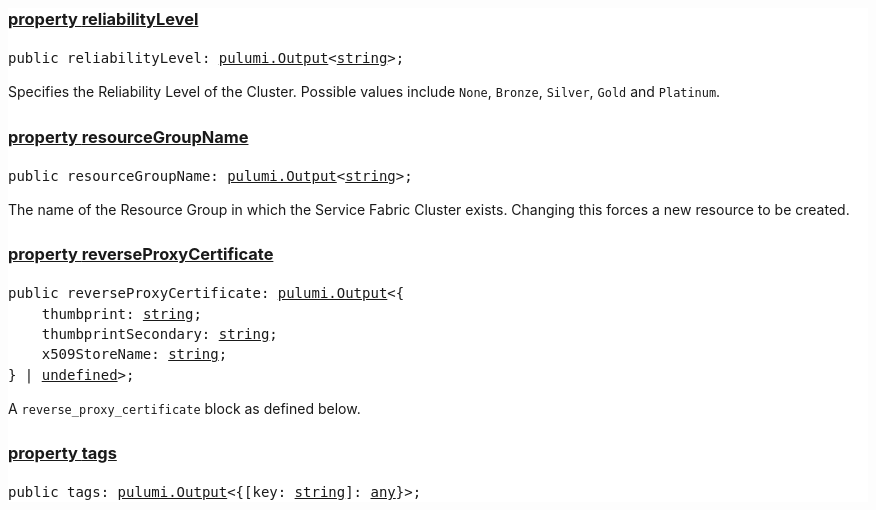 </div>
<h3 class="pdoc-member-header" id="Cluster-reliabilityLevel">
<a class="pdoc-child-name" href="https://github.com/pulumi/pulumi-azure/blob/master/sdk/nodejs/servicefabric/cluster.ts#L101">property <b>reliabilityLevel</b></a>
</h3>
<div class="pdoc-member-contents" markdown="1">
<pre class="highlight"><span class='kd'>public </span>reliabilityLevel: <a href='https://pulumi.io/reference/pkg/nodejs/@pulumi/pulumi/#Output'>pulumi.Output</a>&lt;<span class='kd'><a href='https://developer.mozilla.org/en-US/docs/Web/JavaScript/Reference/Global_Objects/String'>string</a></span>&gt;;</pre>

Specifies the Reliability Level of the Cluster. Possible values include `None`, `Bronze`, `Silver`, `Gold` and `Platinum`.

</div>
<h3 class="pdoc-member-header" id="Cluster-resourceGroupName">
<a class="pdoc-child-name" href="https://github.com/pulumi/pulumi-azure/blob/master/sdk/nodejs/servicefabric/cluster.ts#L105">property <b>resourceGroupName</b></a>
</h3>
<div class="pdoc-member-contents" markdown="1">
<pre class="highlight"><span class='kd'>public </span>resourceGroupName: <a href='https://pulumi.io/reference/pkg/nodejs/@pulumi/pulumi/#Output'>pulumi.Output</a>&lt;<span class='kd'><a href='https://developer.mozilla.org/en-US/docs/Web/JavaScript/Reference/Global_Objects/String'>string</a></span>&gt;;</pre>

The name of the Resource Group in which the Service Fabric Cluster exists. Changing this forces a new resource to be created.

</div>
<h3 class="pdoc-member-header" id="Cluster-reverseProxyCertificate">
<a class="pdoc-child-name" href="https://github.com/pulumi/pulumi-azure/blob/master/sdk/nodejs/servicefabric/cluster.ts#L109">property <b>reverseProxyCertificate</b></a>
</h3>
<div class="pdoc-member-contents" markdown="1">
<pre class="highlight"><span class='kd'>public </span>reverseProxyCertificate: <a href='https://pulumi.io/reference/pkg/nodejs/@pulumi/pulumi/#Output'>pulumi.Output</a>&lt;{
    thumbprint: <span class='kd'><a href='https://developer.mozilla.org/en-US/docs/Web/JavaScript/Reference/Global_Objects/String'>string</a></span>;
    thumbprintSecondary: <span class='kd'><a href='https://developer.mozilla.org/en-US/docs/Web/JavaScript/Reference/Global_Objects/String'>string</a></span>;
    x509StoreName: <span class='kd'><a href='https://developer.mozilla.org/en-US/docs/Web/JavaScript/Reference/Global_Objects/String'>string</a></span>;
} | <span class='kd'><a href='https://developer.mozilla.org/en-US/docs/Web/JavaScript/Reference/Global_Objects/undefined'>undefined</a></span>&gt;;</pre>

A `reverse_proxy_certificate` block as defined below.

</div>
<h3 class="pdoc-member-header" id="Cluster-tags">
<a class="pdoc-child-name" href="https://github.com/pulumi/pulumi-azure/blob/master/sdk/nodejs/servicefabric/cluster.ts#L113">property <b>tags</b></a>
</h3>
<div class="pdoc-member-contents" markdown="1">
<pre class="highlight"><span class='kd'>public </span>tags: <a href='https://pulumi.io/reference/pkg/nodejs/@pulumi/pulumi/#Output'>pulumi.Output</a>&lt;{[key: <span class='kd'><a href='https://developer.mozilla.org/en-US/docs/Web/JavaScript/Reference/Global_Objects/String'>string</a></span>]: <span class='kd'><a href='https://www.typescriptlang.org/docs/handbook/basic-types.html#any'>any</a></span>}&gt;;</pre>
